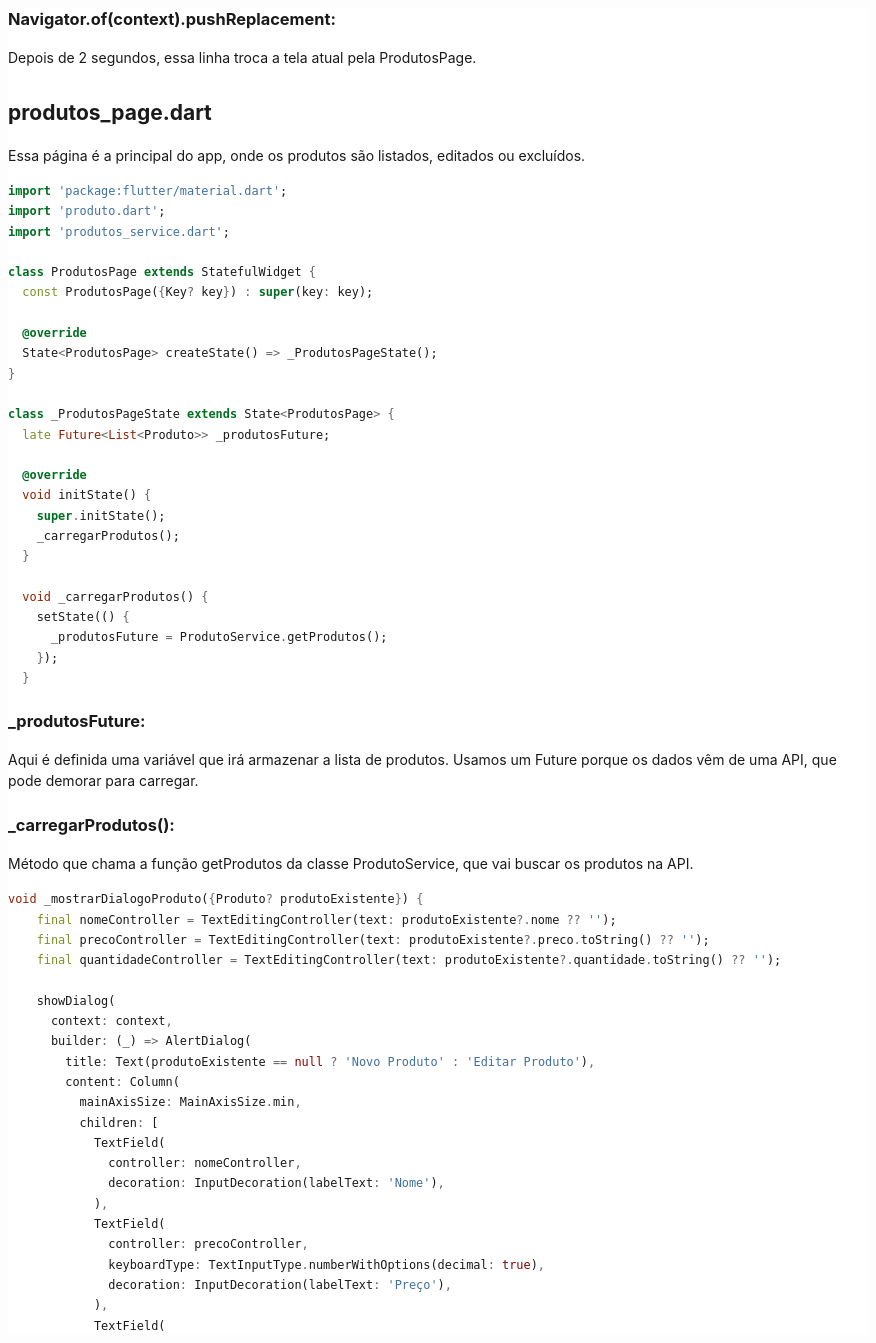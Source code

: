 ### Navigator.of(context).pushReplacement: 
Depois de 2 segundos, essa linha troca a tela atual pela ProdutosPage.
## produtos_page.dart
Essa página é a principal do app, onde os produtos são listados, editados ou excluídos.
```dart
import 'package:flutter/material.dart';
import 'produto.dart';
import 'produtos_service.dart';

class ProdutosPage extends StatefulWidget {
  const ProdutosPage({Key? key}) : super(key: key);

  @override
  State<ProdutosPage> createState() => _ProdutosPageState();
}

class _ProdutosPageState extends State<ProdutosPage> {
  late Future<List<Produto>> _produtosFuture;

  @override
  void initState() {
    super.initState();
    _carregarProdutos();
  }

  void _carregarProdutos() {
    setState(() {
      _produtosFuture = ProdutoService.getProdutos();
    });
  }
```
### _produtosFuture: 
Aqui é definida uma variável que irá armazenar a lista de produtos. Usamos um Future porque os dados vêm de uma API, que pode demorar para carregar.

### _carregarProdutos(): 
Método que chama a função getProdutos da classe ProdutoService, que vai buscar os produtos na API.

```dart
void _mostrarDialogoProduto({Produto? produtoExistente}) {
    final nomeController = TextEditingController(text: produtoExistente?.nome ?? '');
    final precoController = TextEditingController(text: produtoExistente?.preco.toString() ?? '');
    final quantidadeController = TextEditingController(text: produtoExistente?.quantidade.toString() ?? '');

    showDialog(
      context: context,
      builder: (_) => AlertDialog(
        title: Text(produtoExistente == null ? 'Novo Produto' : 'Editar Produto'),
        content: Column(
          mainAxisSize: MainAxisSize.min,
          children: [
            TextField(
              controller: nomeController,
              decoration: InputDecoration(labelText: 'Nome'),
            ),
            TextField(
              controller: precoController,
              keyboardType: TextInputType.numberWithOptions(decimal: true),
              decoration: InputDecoration(labelText: 'Preço'),
            ),
            TextField(
```